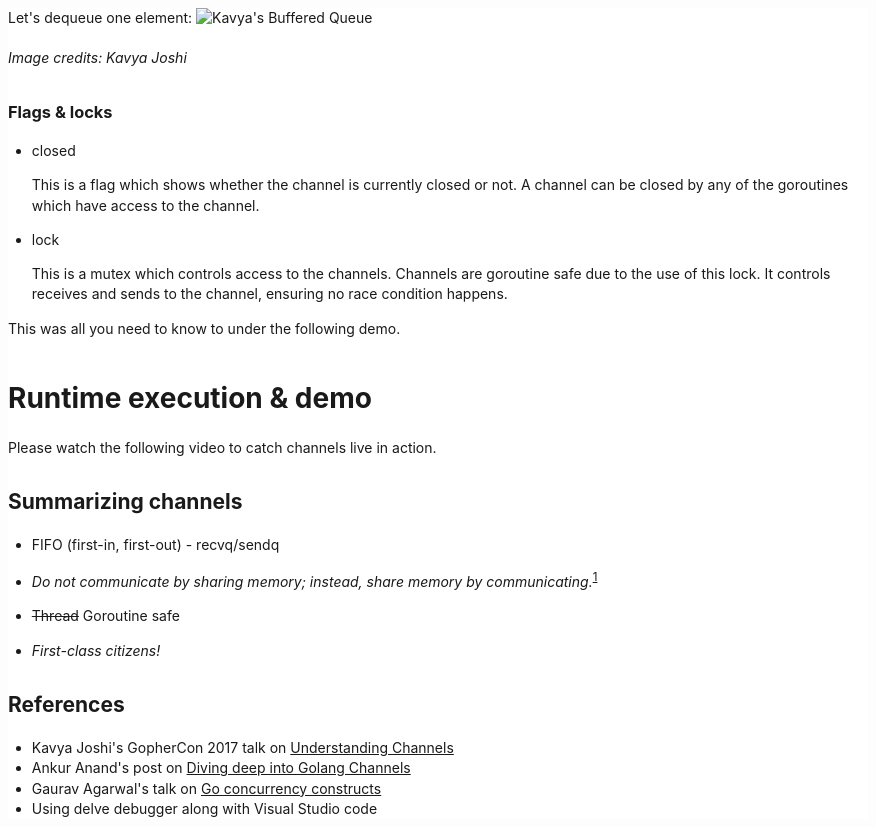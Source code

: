   Let's dequeue one element:
  ![Kavya's Buffered Queue][kavya-sendx-recvx-dequeue]
  <h6>Image credits: Kavya Joshi</h6>


### Flags & locks

  * closed

    This is a flag which shows whether the channel is currently closed or not. A channel can be closed by any of the goroutines which have access to the channel.

  * lock

    This is a mutex which controls access to the channels. Channels are goroutine safe due to the use of this lock. It controls receives and sends to the channel, ensuring no race condition happens.

This was all you need to know to under the following demo.

# Runtime execution & demo

Please watch the following video to catch channels live in action.

<iframe width="560" height="315" src="https://www.youtube.com/embed/sOhKBA4EfIQ?start=1063" frameborder="0" allow="accelerometer; autoplay; encrypted-media; gyroscope; picture-in-picture" allowfullscreen></iframe>

## Summarizing channels

* FIFO (first-in, first-out) - recvq/sendq
* *Do not communicate by sharing memory; instead, share memory by communicating.*<sup>[1]</sup>
* ~~Thread~~ Goroutine safe

* *First-class citizens!*

## References

* Kavya Joshi's GopherCon 2017 talk on [Understanding Channels](https://www.youtube.com/watch?v=KBZlN0izeiY)
* Ankur Anand's post on [Diving deep into Golang Channels](https://codeburst.io/diving-deep-into-the-golang-channels-549fd4ed21a8)
* Gaurav Agarwal's talk on [Go concurrency constructs](https://www.youtube.com/watch?v=JqNpNpb5TlQ)
* Using delve debugger along with Visual Studio code


[GopherconVietnam]: https://www.youtube.com/watch?v=sOhKBA4EfIQ
[GoChannelsSlides]: https://go-channels.slides.algogrit.com/
[ConcurrentScraperCode]: https://github.com/Chennai-Golang/go-concurrency-constructs/tree/concurrent
[AmazonProductListing]: https://blog.algogrit.com/assets/images/04-summarizing-go-channels/amzn-product-listing.png
[GoSoup]: https://github.com/anaskhan96/soup
[CodeProductParsing]: https://github.com/Chennai-Golang/go-concurrency-constructs/blob/concurrent/main.go#L15-L23
[CodeReviewParsing]: https://github.com/Chennai-Golang/go-concurrency-constructs/blob/concurrent/review.go#L22-L24
[CodeMainParser]: https://github.com/Chennai-Golang/go-concurrency-constructs/blob/concurrent/main.go#L30
[CodeImMain]: https://blog.algogrit.com/assets/images/04-summarizing-go-channels/code-parser.png
[OutOfOrderExec]: https://en.wikipedia.org/wiki/Out-of-order_execution
[CodeImConcurrentScraper]: https://blog.algogrit.com/assets/images/04-summarizing-go-channels/code-concurrent-parser.png
[CodeImHchan]: https://blog.algogrit.com/assets/images/04-summarizing-go-channels/code-chan-structure.png
[CodeElemType]: https://blog.algogrit.com/assets/images/04-summarizing-go-channels/elemtype.png
[CircularQueue]: https://en.wikipedia.org/wiki/Circular_buffer
[BufferIllustration]: https://blog.algogrit.com/assets/images/04-summarizing-go-channels/buffer.png
[CodeSudogStruct]: https://blog.algogrit.com/assets/images/04-summarizing-go-channels/code-sudog-struct.png
[recvqStructure]: https://blog.algogrit.com/assets/images/04-summarizing-go-channels/recvq-structure.png
[GoSchedulerTalk]: https://www.youtube.com/watch?v=YHRO5WQGh0k
[kavya-sendx-recvx]: https://blog.algogrit.com/assets/images/04-summarizing-go-channels/kavya-sendx-recvx.jpg
[kavya-sendx-recvx-empty]: https://blog.algogrit.com/assets/images/04-summarizing-go-channels/kavya-sendx-recvx-empty.jpg
[kavya-sendx-recvx-enqueue]: https://blog.algogrit.com/assets/images/04-summarizing-go-channels/kavya-sendx-recvx-enqueue.jpg
[kavya-sendx-recvx-full]: https://blog.algogrit.com/assets/images/04-summarizing-go-channels/kavya-sendx-recvx-full.png
[kavya-sendx-recvx-dequeue]: https://blog.algogrit.com/assets/images/04-summarizing-go-channels/kavya-sendx-recvx-dequeue.jpg
[1]: https://golang.org/doc/effective_go.html#sharing
